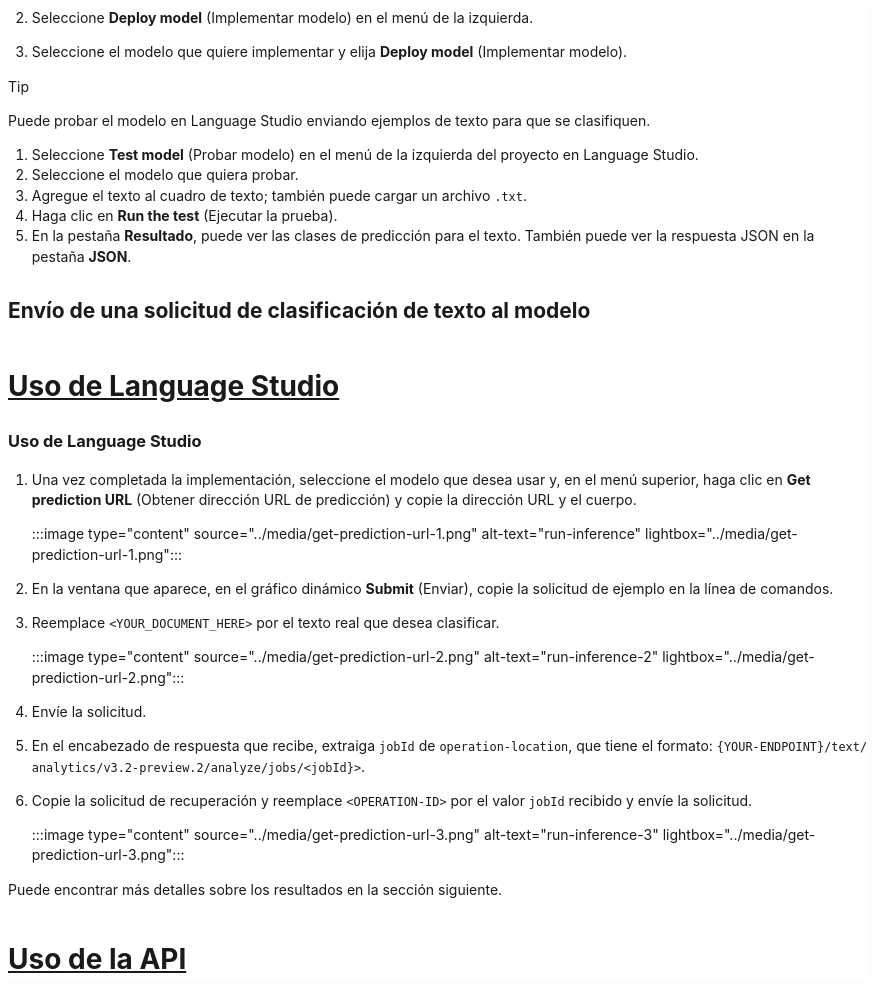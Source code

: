 2. Seleccione **Deploy model** (Implementar modelo) en el menú de la izquierda.

3. Seleccione el modelo que quiere implementar y elija **Deploy model** (Implementar modelo).

> [!TIP]
> Puede probar el modelo en Language Studio enviando ejemplos de texto para que se clasifiquen. 
> 1. Seleccione **Test model** (Probar modelo) en el menú de la izquierda del proyecto en Language Studio.
> 2. Seleccione el modelo que quiera probar.
> 3. Agregue el texto al cuadro de texto; también puede cargar un archivo `.txt`. 
> 4. Haga clic en **Run the test** (Ejecutar la prueba).
> 5. En la pestaña **Resultado**, puede ver las clases de predicción para el texto. También puede ver la respuesta JSON en la pestaña **JSON**.

## <a name="send-a-text-classification-request-to-your-model"></a>Envío de una solicitud de clasificación de texto al modelo

# <a name="using-language-studio"></a>[Uso de Language Studio](#tab/language-studio)

### <a name="using-language-studio"></a>Uso de Language Studio

1. Una vez completada la implementación, seleccione el modelo que desea usar y, en el menú superior, haga clic en **Get prediction URL** (Obtener dirección URL de predicción) y copie la dirección URL y el cuerpo.

    :::image type="content" source="../media/get-prediction-url-1.png" alt-text="run-inference" lightbox="../media/get-prediction-url-1.png":::

2. En la ventana que aparece, en el gráfico dinámico **Submit** (Enviar), copie la solicitud de ejemplo en la línea de comandos.

3. Reemplace `<YOUR_DOCUMENT_HERE>` por el texto real que desea clasificar.

    :::image type="content" source="../media/get-prediction-url-2.png" alt-text="run-inference-2" lightbox="../media/get-prediction-url-2.png":::

4. Envíe la solicitud.

5. En el encabezado de respuesta que recibe, extraiga `jobId` de `operation-location`, que tiene el formato: `{YOUR-ENDPOINT}/text/analytics/v3.2-preview.2/analyze/jobs/<jobId}>`.

6. Copie la solicitud de recuperación y reemplace `<OPERATION-ID>` por el valor `jobId` recibido y envíe la solicitud.

    :::image type="content" source="../media/get-prediction-url-3.png" alt-text="run-inference-3" lightbox="../media/get-prediction-url-3.png":::

 Puede encontrar más detalles sobre los resultados en la sección siguiente.

# <a name="using-the-api"></a>[Uso de la API](#tab/api)
